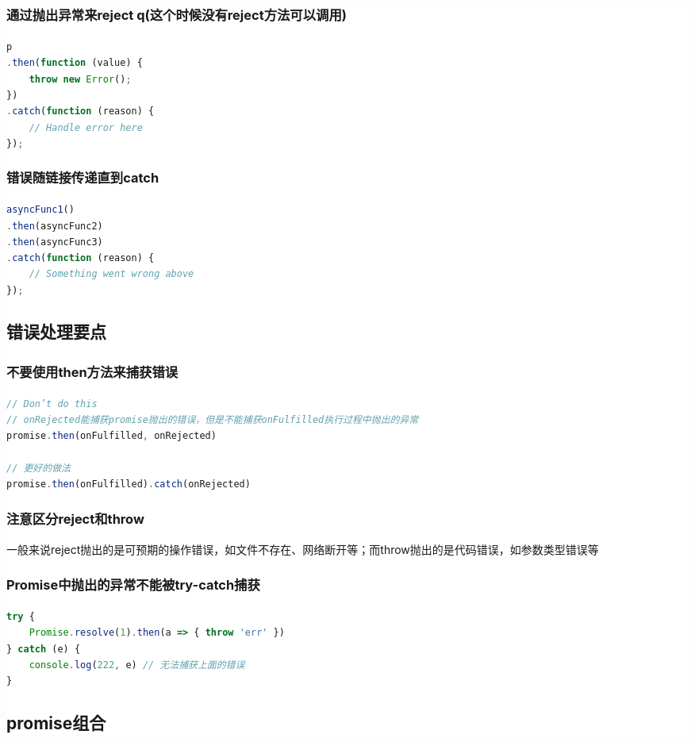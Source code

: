 ### 通过抛出异常来reject q(这个时候没有reject方法可以调用)

```javascript
p
.then(function (value) {
    throw new Error();
})
.catch(function (reason) {
    // Handle error here
});
```

### 错误随链接传递直到catch

```javascript
asyncFunc1()
.then(asyncFunc2)
.then(asyncFunc3)
.catch(function (reason) {
    // Something went wrong above
});
```

## 错误处理要点

### 不要使用then方法来捕获错误

```javascript
// Don’t do this
// onRejected能捕获promise抛出的错误，但是不能捕获onFulfilled执行过程中抛出的异常
promise.then(onFulfilled, onRejected)

// 更好的做法
promise.then(onFulfilled).catch(onRejected)
```

### 注意区分reject和throw

一般来说reject抛出的是可预期的操作错误，如文件不存在、网络断开等；而throw抛出的是代码错误，如参数类型错误等

### Promise中抛出的异常不能被try-catch捕获

```javascript
try { 
    Promise.resolve(1).then(a => { throw 'err' }) 
} catch (e) { 
    console.log(222, e) // 无法捕获上面的错误
}
```

## promise组合
